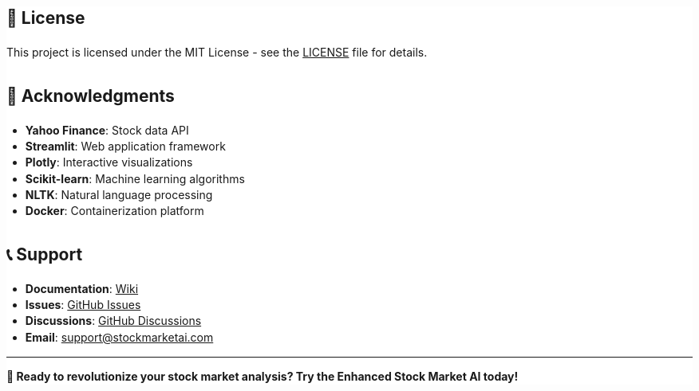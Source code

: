 ## 📄 License

This project is licensed under the MIT License - see the [LICENSE](LICENSE) file for details.

## 🙏 Acknowledgments

- **Yahoo Finance**: Stock data API
- **Streamlit**: Web application framework
- **Plotly**: Interactive visualizations
- **Scikit-learn**: Machine learning algorithms
- **NLTK**: Natural language processing
- **Docker**: Containerization platform

## 📞 Support

- **Documentation**: [Wiki](https://github.com/your-repo/wiki)
- **Issues**: [GitHub Issues](https://github.com/your-repo/issues)
- **Discussions**: [GitHub Discussions](https://github.com/your-repo/discussions)
- **Email**: support@stockmarketai.com

---

**🚀 Ready to revolutionize your stock market analysis? Try the Enhanced Stock Market AI today!** 